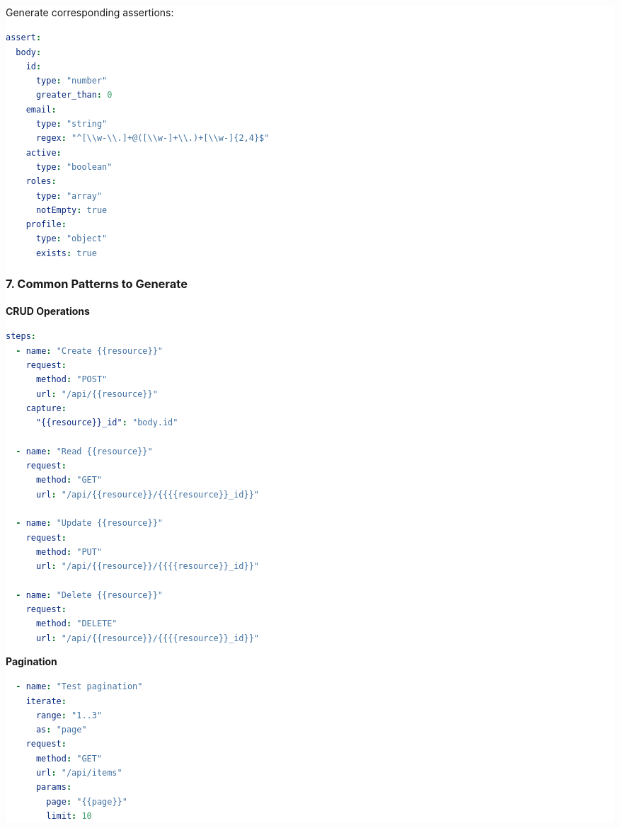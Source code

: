 Generate corresponding assertions:
```yaml
assert:
  body:
    id:
      type: "number"
      greater_than: 0
    email:
      type: "string"
      regex: "^[\\w-\\.]+@([\\w-]+\\.)+[\\w-]{2,4}$"
    active:
      type: "boolean"
    roles:
      type: "array"
      notEmpty: true
    profile:
      type: "object"
      exists: true
```

### 7. Common Patterns to Generate

**CRUD Operations**
```yaml
steps:
  - name: "Create {{resource}}"
    request:
      method: "POST"
      url: "/api/{{resource}}"
    capture:
      "{{resource}}_id": "body.id"

  - name: "Read {{resource}}"
    request:
      method: "GET"
      url: "/api/{{resource}}/{{{{resource}}_id}}"

  - name: "Update {{resource}}"
    request:
      method: "PUT"
      url: "/api/{{resource}}/{{{{resource}}_id}}"

  - name: "Delete {{resource}}"
    request:
      method: "DELETE"
      url: "/api/{{resource}}/{{{{resource}}_id}}"
```

**Pagination**
```yaml
  - name: "Test pagination"
    iterate:
      range: "1..3"
      as: "page"
    request:
      method: "GET"
      url: "/api/items"
      params:
        page: "{{page}}"
        limit: 10
```
